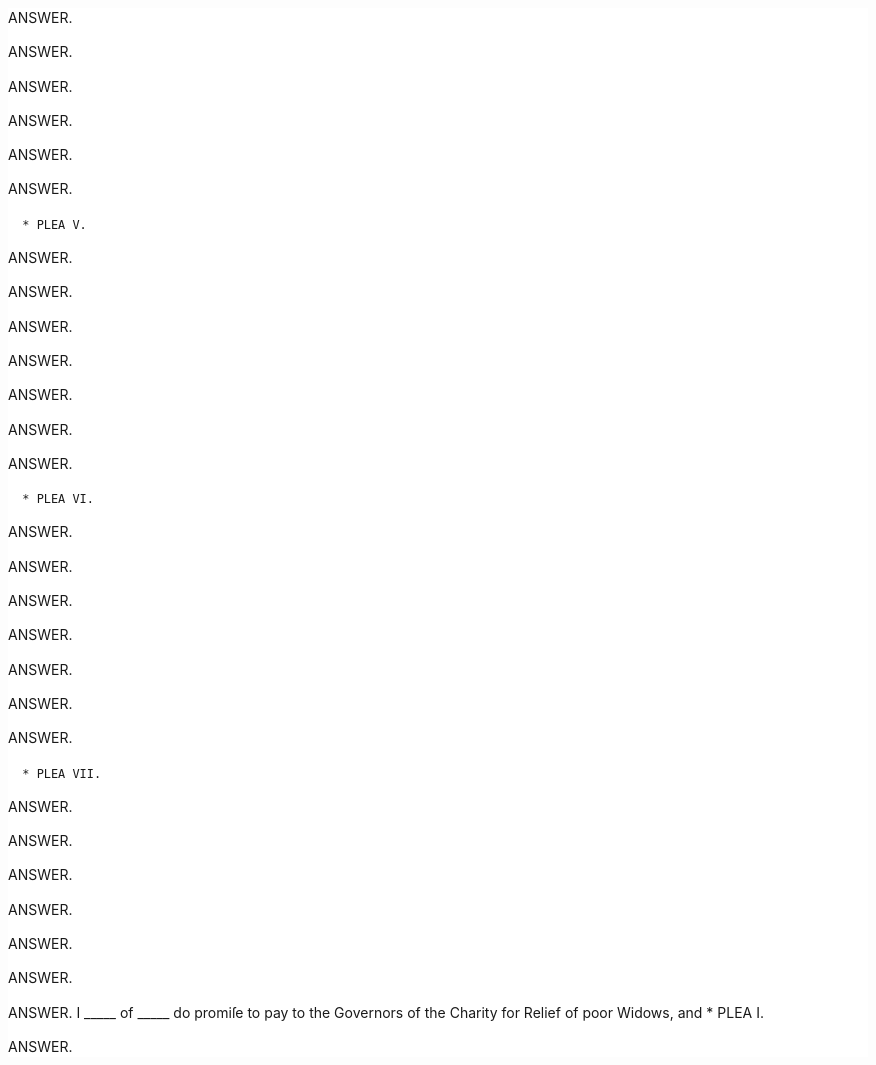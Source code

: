 ANSWER.

ANSWER.

ANSWER.

ANSWER.

ANSWER.

ANSWER.

      * PLEA V.

ANSWER.

ANSWER.

ANSWER.

ANSWER.

ANSWER.

ANSWER.

ANSWER.

      * PLEA VI.

ANSWER.

ANSWER.

ANSWER.

ANSWER.

ANSWER.

ANSWER.

ANSWER.

      * PLEA VII.

ANSWER.

ANSWER.

ANSWER.

ANSWER.

ANSWER.

ANSWER.

ANSWER.
I _____  of  _____  do promiſe to pay to the Governors of the Charity for Relief of poor Widows, and
      * PLEA I.

ANSWER.
